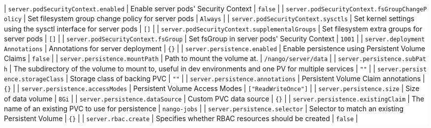 | `server.podSecurityContext.enabled`                  | Enable server pods' Security Context                                                                                                                                                                                                   | `false`                                     |
| `server.podSecurityContext.fsGroupChangePolicy`      | Set filesystem group change policy for server pods                                                                                                                                                                                     | `Always`                                    |
| `server.podSecurityContext.sysctls`                  | Set kernel settings using the sysctl interface for server pods                                                                                                                                                                         | `[]`                                        |
| `server.podSecurityContext.supplementalGroups`       | Set filesystem extra groups for server pods                                                                                                                                                                                            | `[]`                                        |
| `server.podSecurityContext.fsGroup`                  | Set fsGroup in server pods' Security Context                                                                                                                                                                                           | `1001`                                      |
| `server.deploymentAnnotations`                       | Annotations for server deployment                                                                                                                                                                                                      | `{}`                                        |
| `server.persistence.enabled`                         | Enable persistence using Persistent Volume Claims                                                                                                                                                                                      | `false`                                     |
| `server.persistence.mountPath`                       | Path to mount the volume at.                                                                                                                                                                                                           | `/nango/server/data`                        |
| `server.persistence.subPath`                         | The subdirectory of the volume to mount to, useful in dev environments and one PV for multiple services                                                                                                                                | `""`                                        |
| `server.persistence.storageClass`                    | Storage class of backing PVC                                                                                                                                                                                                           | `""`                                        |
| `server.persistence.annotations`                     | Persistent Volume Claim annotations                                                                                                                                                                                                    | `{}`                                        |
| `server.persistence.accessModes`                     | Persistent Volume Access Modes                                                                                                                                                                                                         | `["ReadWriteOnce"]`                         |
| `server.persistence.size`                            | Size of data volume                                                                                                                                                                                                                    | `8Gi`                                       |
| `server.persistence.dataSource`                      | Custom PVC data source                                                                                                                                                                                                                 | `{}`                                        |
| `server.persistence.existingClaim`                   | The name of an existing PVC to use for persistence                                                                                                                                                                                     | `nango-jobs`                                |
| `server.persistence.selector`                        | Selector to match an existing Persistent Volume                                                                                                                                                                                        | `{}`                                        |
| `server.rbac.create`                                 | Specifies whether RBAC resources should be created                                                                                                                                                                                     | `false`                                     |